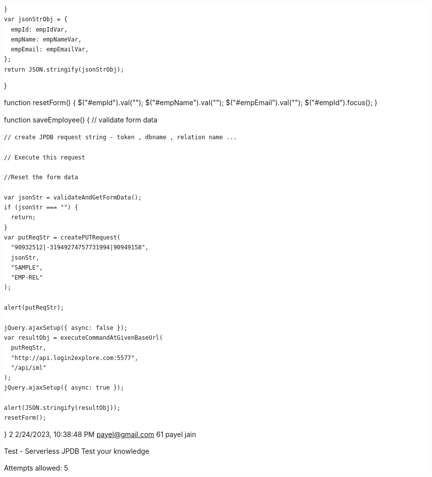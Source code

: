     }
    var jsonStrObj = {
      empId: empIdVar,
      empName: empNameVar,
      empEmail: empEmailVar,
    };
    return JSON.stringify(jsonStrObj);
  }

  function resetForm() {
    $("#empId").val("");
    $("#empName").val("");
    $("#empEmail").val("");
    $("#empId").focus();
  }

  function saveEmployee() {
    // validate form data

    // create JPDB request string - token , dbname , relation name ...

    // Execute this request

    //Reset the form data

    var jsonStr = validateAndGetFormData();
    if (jsonStr === "") {
      return;
    }
    var putReqStr = createPUTRequest(
      "90932512|-31949274757731994|90949158",
      jsonStr,
      "SAMPLE",
      "EMP-REL"
    );

    alert(putReqStr);

    jQuery.ajaxSetup({ async: false });
    var resultObj = executeCommandAtGivenBaseUrl(
      putReqStr,
      "http://api.login2explore.com:5577",
      "/api/iml"
    );
    jQuery.ajaxSetup({ async: true });

    alert(JSON.stringify(resultObj));
    resetForm();
  }
</script>
2 2/24/2023, 10:38:48 PM payel@gmail.com 61 payel jain

Test - Serverless JPDB Test your knowledge

Attempts allowed: 5
